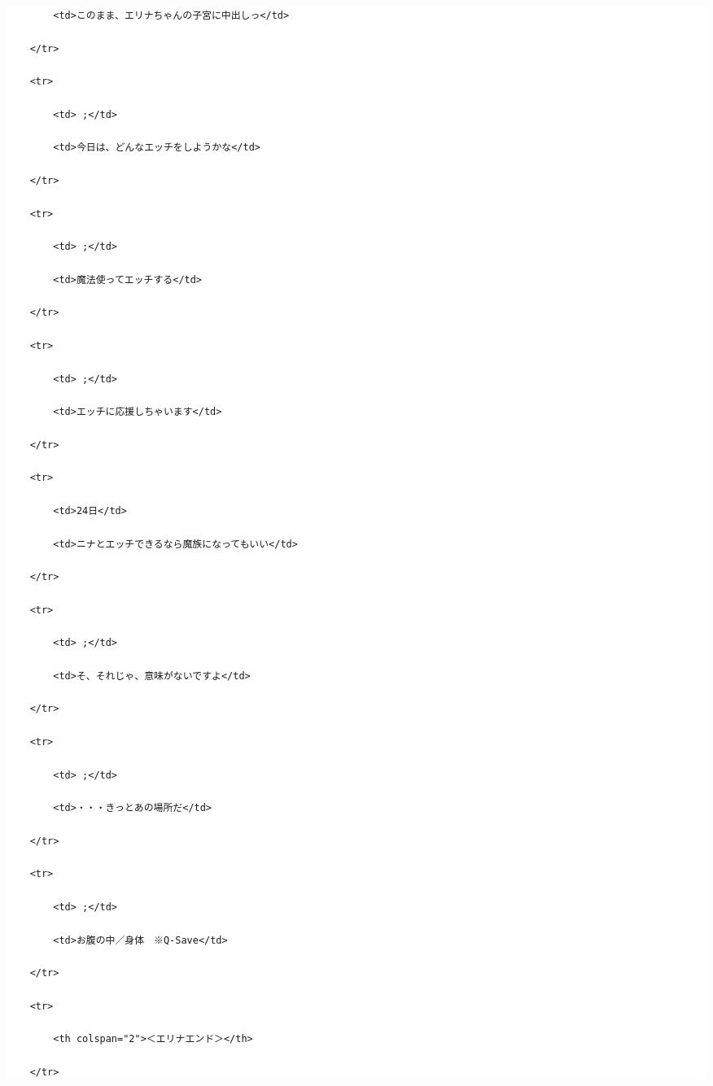 			<td>このまま、エリナちゃんの子宮に中出しっ</td>

		</tr>

		<tr>

			<td> ;</td>

			<td>今日は、どんなエッチをしようかな</td>

		</tr>

		<tr>

			<td> ;</td>

			<td>魔法使ってエッチする</td>

		</tr>

		<tr>

			<td> ;</td>

			<td>エッチに応援しちゃいます</td>

		</tr>

		<tr>

			<td>24日</td>

			<td>ニナとエッチできるなら魔族になってもいい</td>

		</tr>

		<tr>

			<td> ;</td>

			<td>そ、それじゃ、意味がないですよ</td>

		</tr>

		<tr>

			<td> ;</td>

			<td>・・・きっとあの場所だ</td>

		</tr>

		<tr>

			<td> ;</td>

			<td>お腹の中／身体　※Q-Save</td>

		</tr>

		<tr>

			<th colspan="2">＜エリナエンド＞</th>

		</tr>
